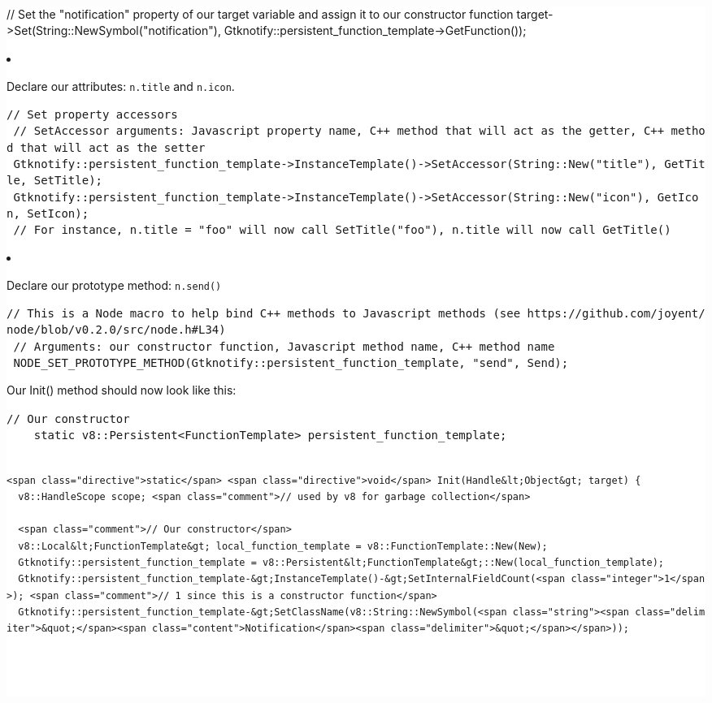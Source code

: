  <span class="comment">// Set the &quot;notification&quot; property of our target variable and assign it to our constructor function</span>
 target-&gt;Set(String::NewSymbol(<span class="string"><span class="delimiter">&quot;</span><span class="content">notification</span><span class="delimiter">&quot;</span></span>), Gtknotify::persistent_function_template-&gt;GetFunction());</pre></div>
</div>
</li>
<li><p>Declare our attributes: <code>n.title</code> and <code>n.icon</code>.</p>

<div class="CodeRay">
  <div class="code"><pre><span class="comment">// Set property accessors</span>
 <span class="comment">// SetAccessor arguments: Javascript property name, C++ method that will act as the getter, C++ method that will act as the setter</span>
 Gtknotify::persistent_function_template-&gt;InstanceTemplate()-&gt;SetAccessor(String::New(<span class="string"><span class="delimiter">&quot;</span><span class="content">title</span><span class="delimiter">&quot;</span></span>), GetTitle, SetTitle);
 Gtknotify::persistent_function_template-&gt;InstanceTemplate()-&gt;SetAccessor(String::New(<span class="string"><span class="delimiter">&quot;</span><span class="content">icon</span><span class="delimiter">&quot;</span></span>), GetIcon, SetIcon);
 <span class="comment">// For instance, n.title = &quot;foo&quot; will now call SetTitle(&quot;foo&quot;), n.title will now call GetTitle()</span></pre></div>
</div>
</li>
<li><p>Declare our prototype method: <code>n.send()</code></p>

<div class="CodeRay">
  <div class="code"><pre><span class="comment">// This is a Node macro to help bind C++ methods to Javascript methods (see https://github.com/joyent/node/blob/v0.2.0/src/node.h#L34)</span>
 <span class="comment">// Arguments: our constructor function, Javascript method name, C++ method name</span>
 NODE_SET_PROTOTYPE_METHOD(Gtknotify::persistent_function_template, <span class="string"><span class="delimiter">&quot;</span><span class="content">send</span><span class="delimiter">&quot;</span></span>, Send);</pre></div>
</div>
</li>
</ol>


<p>Our Init() method should now look like this:</p>

<div class="CodeRay">
  <div class="code"><pre><span class="comment">// Our constructor</span>
    <span class="directive">static</span> v8::Persistent&lt;FunctionTemplate&gt; persistent_function_template;

    <span class="directive">static</span> <span class="directive">void</span> Init(Handle&lt;Object&gt; target) {
      v8::HandleScope scope; <span class="comment">// used by v8 for garbage collection</span>

      <span class="comment">// Our constructor</span>
      v8::Local&lt;FunctionTemplate&gt; local_function_template = v8::FunctionTemplate::New(New);
      Gtknotify::persistent_function_template = v8::Persistent&lt;FunctionTemplate&gt;::New(local_function_template);
      Gtknotify::persistent_function_template-&gt;InstanceTemplate()-&gt;SetInternalFieldCount(<span class="integer">1</span>); <span class="comment">// 1 since this is a constructor function</span>
      Gtknotify::persistent_function_template-&gt;SetClassName(v8::String::NewSymbol(<span class="string"><span class="delimiter">&quot;</span><span class="content">Notification</span><span class="delimiter">&quot;</span></span>));
